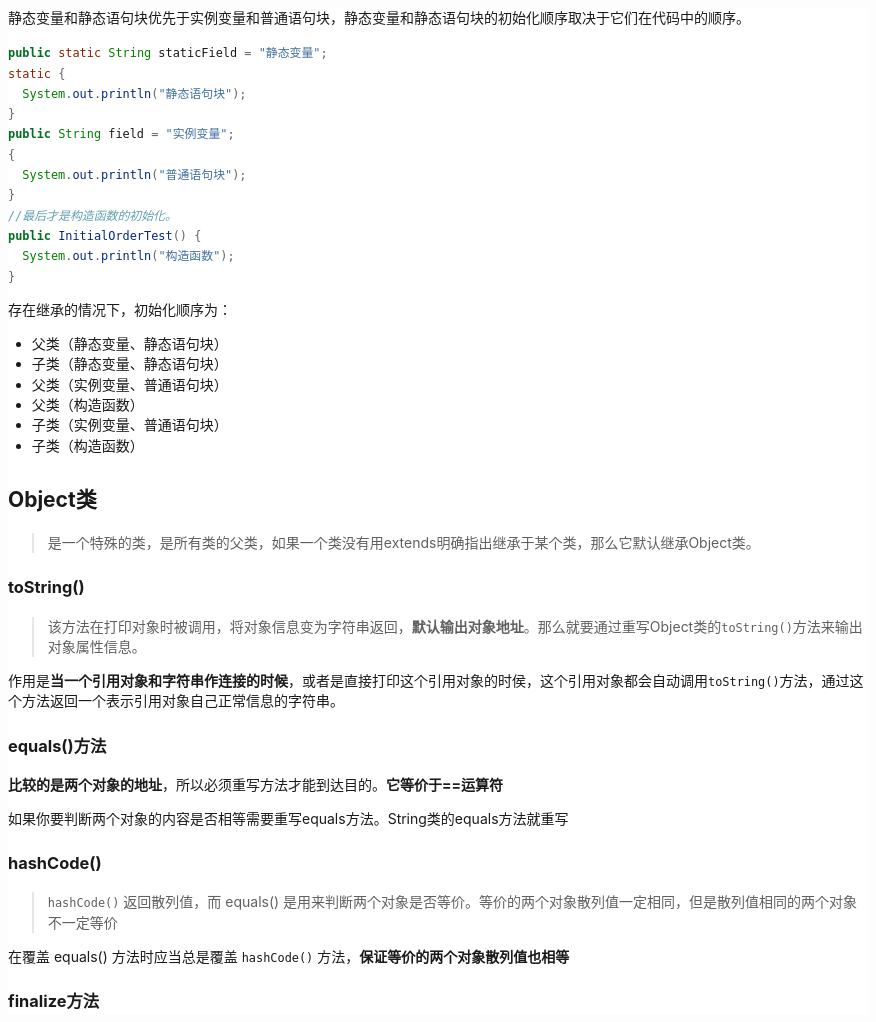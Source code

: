 静态变量和静态语句块优先于实例变量和普通语句块，静态变量和静态语句块的初始化顺序取决于它们在代码中的顺序。

```java
public static String staticField = "静态变量";
static {
  System.out.println("静态语句块");
}
public String field = "实例变量";
{
  System.out.println("普通语句块");
}
//最后才是构造函数的初始化。
public InitialOrderTest() {
  System.out.println("构造函数");
}
```

存在继承的情况下，初始化顺序为：

- 父类（静态变量、静态语句块）
- 子类（静态变量、静态语句块）
- 父类（实例变量、普通语句块）
- 父类（构造函数）
- 子类（实例变量、普通语句块）
- 子类（构造函数）

 

## Object类

> 是一个特殊的类，是所有类的父类，如果一个类没有用extends明确指出继承于某个类，那么它默认继承Object类。
>

### toString()

> 该方法在打印对象时被调用，将对象信息变为字符串返回，**默认输出对象地址**。那么就要通过重写Object类的`toString()`方法来输出对象属性信息。
>

作用是**当一个引用对象和字符串作连接的时候**，或者是直接打印这个引用对象的时侯，这个引用对象都会自动调用`toString()`方法，通过这个方法返回一个表示引用对象自己正常信息的字符串。

 

### equals()方法

**比较的是两个对象的地址**，所以必须重写方法才能到达目的。**它等价于==运算符**

如果你要判断两个对象的内容是否相等需要重写equals方法。String类的equals方法就重写

 

### hashCode()

> `hashCode()` 返回散列值，而 equals() 是用来判断两个对象是否等价。等价的两个对象散列值一定相同，但是散列值相同的两个对象不一定等价

在覆盖 equals() 方法时应当总是覆盖 `hashCode()` 方法，**保证等价的两个对象散列值也相等**



### finalize方法
